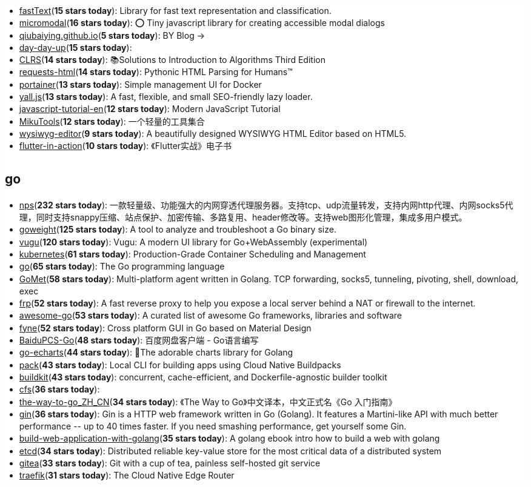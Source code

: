 * [fastText](https://github.com/facebookresearch/fastText)(**15 stars today**): Library for fast text representation and classification.
* [micromodal](https://github.com/ghosh/micromodal)(**16 stars today**): ⭕ Tiny javascript library for creating accessible modal dialogs
* [qiubaiying.github.io](https://github.com/qiubaiying/qiubaiying.github.io)(**5 stars today**): BY Blog ->
* [day-day-up](https://github.com/zhenmang/day-day-up)(**15 stars today**): 
* [CLRS](https://github.com/walkccc/CLRS)(**14 stars today**): 📚Solutions to Introduction to Algorithms Third Edition
* [requests-html](https://github.com/kennethreitz/requests-html)(**14 stars today**): Pythonic HTML Parsing for Humans™
* [portainer](https://github.com/portainer/portainer)(**13 stars today**): Simple management UI for Docker
* [yall.js](https://github.com/malchata/yall.js)(**13 stars today**): A fast, flexible, and small SEO-friendly lazy loader.
* [javascript-tutorial-en](https://github.com/iliakan/javascript-tutorial-en)(**12 stars today**): Modern JavaScript Tutorial
* [MikuTools](https://github.com/Ice-Hazymoon/MikuTools)(**12 stars today**): 一个轻量的工具集合
* [wysiwyg-editor](https://github.com/froala/wysiwyg-editor)(**9 stars today**): A beautifully designed WYSIWYG HTML Editor based on HTML5.
* [flutter-in-action](https://github.com/flutterchina/flutter-in-action)(**10 stars today**): 《Flutter实战》电子书

## go
* [nps](https://github.com/cnlh/nps)(**232 stars today**): 一款轻量级、功能强大的内网穿透代理服务器。支持tcp、udp流量转发，支持内网http代理、内网socks5代理，同时支持snappy压缩、站点保护、加密传输、多路复用、header修改等。支持web图形化管理，集成多用户模式。
* [goweight](https://github.com/jondot/goweight)(**125 stars today**): A tool to analyze and troubleshoot a Go binary size.
* [vugu](https://github.com/vugu/vugu)(**120 stars today**): Vugu: A modern UI library for Go+WebAssembly (experimental)
* [kubernetes](https://github.com/kubernetes/kubernetes)(**61 stars today**): Production-Grade Container Scheduling and Management
* [go](https://github.com/golang/go)(**65 stars today**): The Go programming language
* [GoMet](https://github.com/mimah/GoMet)(**58 stars today**): Multi-platform agent written in Golang. TCP forwarding, socks5, tunneling, pivoting, shell, download, exec
* [frp](https://github.com/fatedier/frp)(**52 stars today**): A fast reverse proxy to help you expose a local server behind a NAT or firewall to the internet.
* [awesome-go](https://github.com/avelino/awesome-go)(**53 stars today**): A curated list of awesome Go frameworks, libraries and software
* [fyne](https://github.com/fyne-io/fyne)(**52 stars today**): Cross platform GUI in Go based on Material Design
* [BaiduPCS-Go](https://github.com/iikira/BaiduPCS-Go)(**48 stars today**): 百度网盘客户端 - Go语言编写
* [go-echarts](https://github.com/chenjiandongx/go-echarts)(**44 stars today**): 🎨The adorable charts library for Golang
* [pack](https://github.com/buildpack/pack)(**43 stars today**): Local CLI for building apps using Cloud Native Buildpacks
* [buildkit](https://github.com/moby/buildkit)(**43 stars today**): concurrent, cache-efficient, and Dockerfile-agnostic builder toolkit
* [cfs](https://github.com/chubaofs/cfs)(**36 stars today**): 
* [the-way-to-go_ZH_CN](https://github.com/Unknwon/the-way-to-go_ZH_CN)(**34 stars today**): 《The Way to Go》中文译本，中文正式名《Go 入门指南》
* [gin](https://github.com/gin-gonic/gin)(**36 stars today**): Gin is a HTTP web framework written in Go (Golang). It features a Martini-like API with much better performance -- up to 40 times faster. If you need smashing performance, get yourself some Gin.
* [build-web-application-with-golang](https://github.com/astaxie/build-web-application-with-golang)(**35 stars today**): A golang ebook intro how to build a web with golang
* [etcd](https://github.com/etcd-io/etcd)(**34 stars today**): Distributed reliable key-value store for the most critical data of a distributed system
* [gitea](https://github.com/go-gitea/gitea)(**33 stars today**): Git with a cup of tea, painless self-hosted git service
* [traefik](https://github.com/containous/traefik)(**31 stars today**): The Cloud Native Edge Router